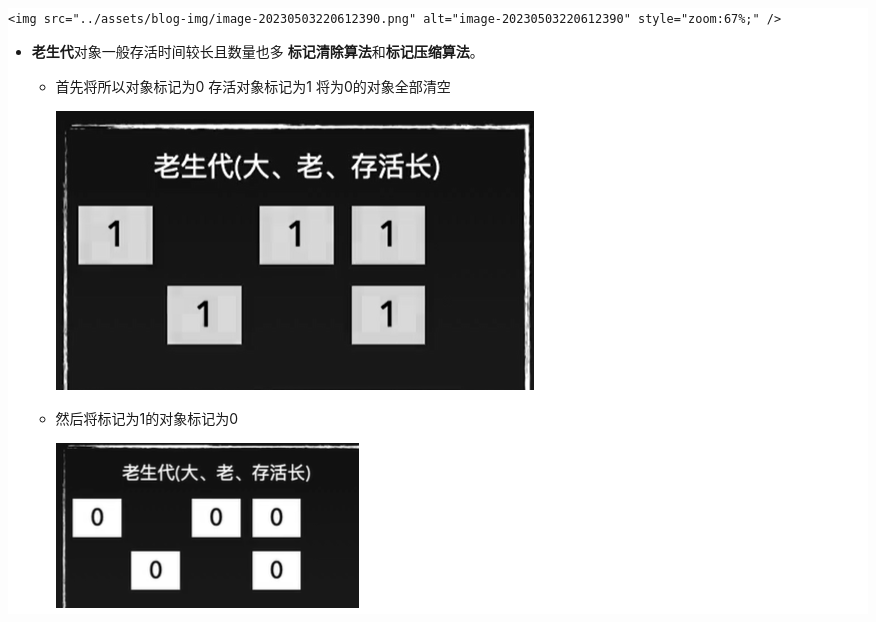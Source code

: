     <img src="../assets/blog-img/image-20230503220612390.png" alt="image-20230503220612390" style="zoom:67%;" />

- **老生代**对象一般存活时间较长且数量也多 **标记清除算法**和**标记压缩算法**。

  - 首先将所以对象标记为0 存活对象标记为1 将为0的对象全部清空

    ![image-20230503221246605](../assets/blog-img/image-20230503221246605.png)

  - 然后将标记为1的对象标记为0

    ![image-20230503221331654](../assets/blog-img/image-20230503221331654.png)
